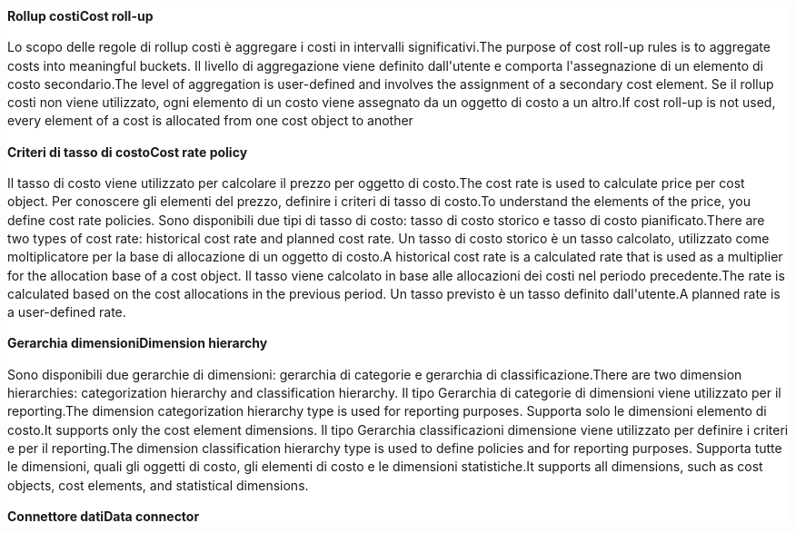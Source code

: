<span data-ttu-id="13f7a-175">**Rollup costi**</span><span class="sxs-lookup"><span data-stu-id="13f7a-175">**Cost roll-up**</span></span>

<span data-ttu-id="13f7a-176">Lo scopo delle regole di rollup costi è aggregare i costi in intervalli significativi.</span><span class="sxs-lookup"><span data-stu-id="13f7a-176">The purpose of cost roll-up rules is to aggregate costs into meaningful buckets.</span></span> <span data-ttu-id="13f7a-177">Il livello di aggregazione viene definito dall'utente e comporta l'assegnazione di un elemento di costo secondario.</span><span class="sxs-lookup"><span data-stu-id="13f7a-177">The level of aggregation is user-defined and involves the assignment of a secondary cost element.</span></span> <span data-ttu-id="13f7a-178">Se il rollup costi non viene utilizzato, ogni elemento di un costo viene assegnato da un oggetto di costo a un altro.</span><span class="sxs-lookup"><span data-stu-id="13f7a-178">If cost roll-up is not used, every element of a cost is allocated from one cost object to another</span></span>

<span data-ttu-id="13f7a-179">**Criteri di tasso di costo**</span><span class="sxs-lookup"><span data-stu-id="13f7a-179">**Cost rate policy**</span></span>

<span data-ttu-id="13f7a-180">Il tasso di costo viene utilizzato per calcolare il prezzo per oggetto di costo.</span><span class="sxs-lookup"><span data-stu-id="13f7a-180">The cost rate is used to calculate price per cost object.</span></span> <span data-ttu-id="13f7a-181">Per conoscere gli elementi del prezzo, definire i criteri di tasso di costo.</span><span class="sxs-lookup"><span data-stu-id="13f7a-181">To understand the elements of the price, you define cost rate policies.</span></span> <span data-ttu-id="13f7a-182">Sono disponibili due tipi di tasso di costo: tasso di costo storico e tasso di costo pianificato.</span><span class="sxs-lookup"><span data-stu-id="13f7a-182">There are two types of cost rate: historical cost rate and planned cost rate.</span></span> <span data-ttu-id="13f7a-183">Un tasso di costo storico è un tasso calcolato, utilizzato come moltiplicatore per la base di allocazione di un oggetto di costo.</span><span class="sxs-lookup"><span data-stu-id="13f7a-183">A historical cost rate is a calculated rate that is used as a multiplier for the allocation base of a cost object.</span></span> <span data-ttu-id="13f7a-184">Il tasso viene calcolato in base alle allocazioni dei costi nel periodo precedente.</span><span class="sxs-lookup"><span data-stu-id="13f7a-184">The rate is calculated based on the cost allocations in the previous period.</span></span> <span data-ttu-id="13f7a-185">Un tasso previsto è un tasso definito dall'utente.</span><span class="sxs-lookup"><span data-stu-id="13f7a-185">A planned rate is a user-defined rate.</span></span>

<span data-ttu-id="13f7a-186">**Gerarchia dimensioni**</span><span class="sxs-lookup"><span data-stu-id="13f7a-186">**Dimension hierarchy**</span></span>

<span data-ttu-id="13f7a-187">Sono disponibili due gerarchie di dimensioni: gerarchia di categorie e gerarchia di classificazione.</span><span class="sxs-lookup"><span data-stu-id="13f7a-187">There are two dimension hierarchies: categorization hierarchy and classification hierarchy.</span></span> <span data-ttu-id="13f7a-188">Il tipo Gerarchia di categorie di dimensioni viene utilizzato per il reporting.</span><span class="sxs-lookup"><span data-stu-id="13f7a-188">The dimension categorization hierarchy type is used for reporting purposes.</span></span> <span data-ttu-id="13f7a-189">Supporta solo le dimensioni elemento di costo.</span><span class="sxs-lookup"><span data-stu-id="13f7a-189">It supports only the cost element dimensions.</span></span> <span data-ttu-id="13f7a-190">Il tipo Gerarchia classificazioni dimensione viene utilizzato per definire i criteri e per il reporting.</span><span class="sxs-lookup"><span data-stu-id="13f7a-190">The dimension classification hierarchy type is used to define policies and for reporting purposes.</span></span> <span data-ttu-id="13f7a-191">Supporta tutte le dimensioni, quali gli oggetti di costo, gli elementi di costo e le dimensioni statistiche.</span><span class="sxs-lookup"><span data-stu-id="13f7a-191">It supports all dimensions, such as cost objects, cost elements, and statistical dimensions.</span></span> 

<span data-ttu-id="13f7a-192">**Connettore dati**</span><span class="sxs-lookup"><span data-stu-id="13f7a-192">**Data connector**</span></span>

